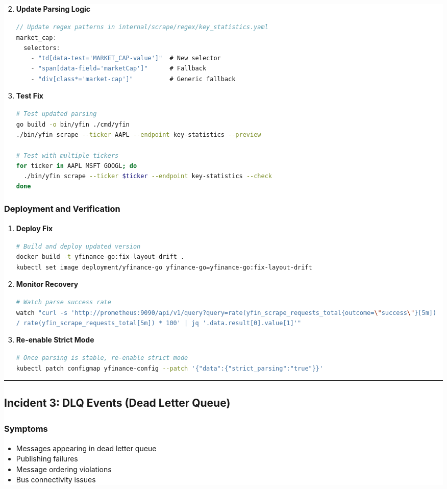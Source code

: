 2. **Update Parsing Logic**
   ```go
   // Update regex patterns in internal/scrape/regex/key_statistics.yaml
   market_cap:
     selectors:
       - "td[data-test='MARKET_CAP-value']"  # New selector
       - "span[data-field='marketCap']"      # Fallback
       - "div[class*='market-cap']"          # Generic fallback
   ```

3. **Test Fix**
   ```bash
   # Test updated parsing
   go build -o bin/yfin ./cmd/yfin
   ./bin/yfin scrape --ticker AAPL --endpoint key-statistics --preview
   
   # Test with multiple tickers
   for ticker in AAPL MSFT GOOGL; do
     ./bin/yfin scrape --ticker $ticker --endpoint key-statistics --check
   done
   ```

### Deployment and Verification

1. **Deploy Fix**
   ```bash
   # Build and deploy updated version
   docker build -t yfinance-go:fix-layout-drift .
   kubectl set image deployment/yfinance-go yfinance-go=yfinance-go:fix-layout-drift
   ```

2. **Monitor Recovery**
   ```bash
   # Watch parse success rate
   watch "curl -s 'http://prometheus:9090/api/v1/query?query=rate(yfin_scrape_requests_total{outcome=\"success\"}[5m]) / rate(yfin_scrape_requests_total[5m]) * 100' | jq '.data.result[0].value[1]'"
   ```

3. **Re-enable Strict Mode**
   ```bash
   # Once parsing is stable, re-enable strict mode
   kubectl patch configmap yfinance-config --patch '{"data":{"strict_parsing":"true"}}'
   ```

---

## Incident 3: DLQ Events (Dead Letter Queue)

### Symptoms
- Messages appearing in dead letter queue
- Publishing failures
- Message ordering violations
- Bus connectivity issues
